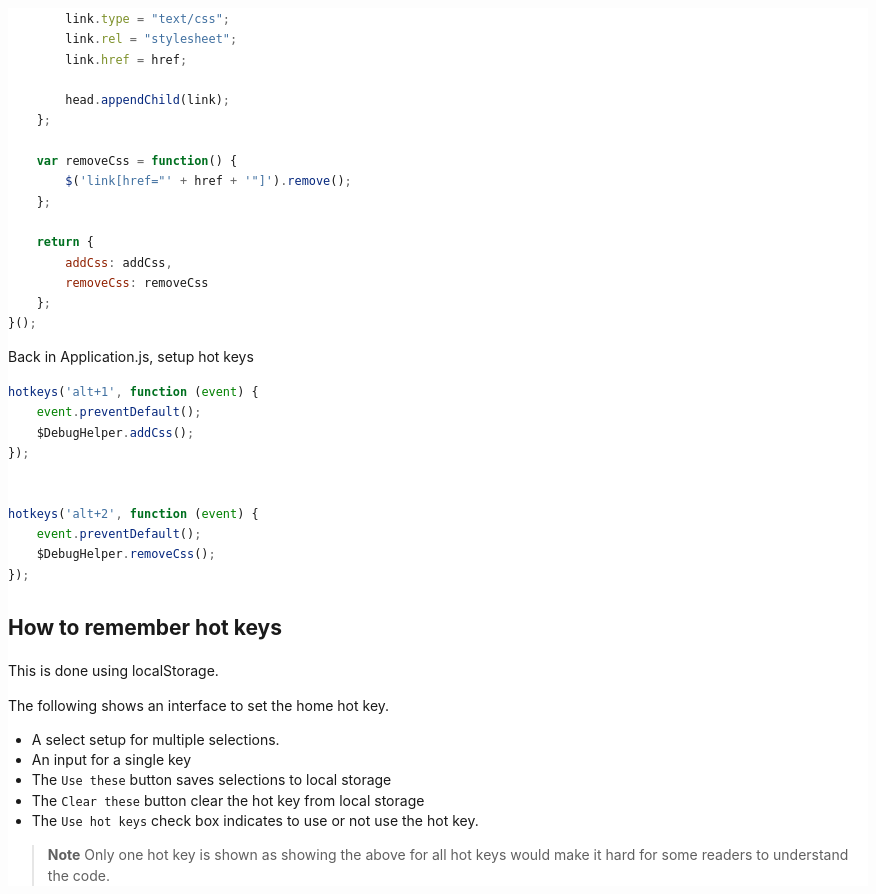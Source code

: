 ```javascript
        link.type = "text/css";
        link.rel = "stylesheet";
        link.href = href;

        head.appendChild(link);
    };

    var removeCss = function() {
        $('link[href="' + href + '"]').remove();
    };

    return {
        addCss: addCss,
        removeCss: removeCss
    };
}();
```

Back in Application.js, setup hot keys

```javascript
hotkeys('alt+1', function (event) {
    event.preventDefault();
    $DebugHelper.addCss();
});


hotkeys('alt+2', function (event) {
    event.preventDefault();
    $DebugHelper.removeCss();
});
```

## How to remember hot keys

This is done using localStorage.

The following shows an interface to set the home hot key.

- A select setup for multiple selections.
- An input for a single key
- The `Use these` button saves selections to local storage
- The `Clear these` button clear the hot key from local storage
- The `Use hot keys` check box indicates to use or not use the hot key.

> **Note**
> Only one hot key is shown as showing the above for all hot keys would make it hard for some readers to understand the code.

